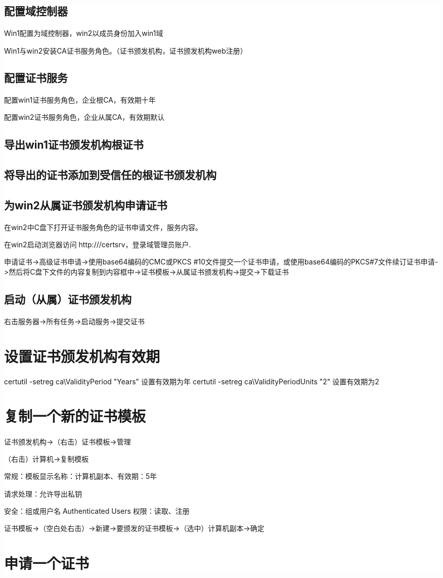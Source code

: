 

## 配置域控制器

Win1配置为域控制器，win2以成员身份加入win1域

Win1与win2安装CA证书服务角色。（证书颁发机构，证书颁发机构web注册）

## 配置证书服务

配置win1证书服务角色，企业根CA，有效期十年

配置win2证书服务角色，企业从属CA，有效期默认

## 导出win1证书颁发机构根证书

## 将导出的证书添加到受信任的根证书颁发机构

## 为win2从属证书颁发机构申请证书


在win2中C盘下打开证书服务角色的证书申请文件，服务内容。

在win2启动浏览器访问 http://<win1 IP>/certsrv，登录域管理员账户.

申请证书->高级证书申请->使用base64编码的CMC或PKCS #10文件提交一个证书申请，或使用base64编码的PKCS#7文件续订证书申请->然后将C盘下文件的内容复制到内容框中->证书模板->从属证书颁发机构->提交->下载证书

## 启动（从属）证书颁发机构

右击服务器->所有任务->启动服务->提交证书



# 设置证书颁发机构有效期

certutil -setreg ca\ValidityPeriod "Years" 设置有效期为年
certutil -setreg ca\ValidityPeriodUnits "2" 设置有效期为2

# 复制一个新的证书模板

证书颁发机构->（右击）证书模板->管理

（右击）计算机->复制模板

常规：模板显示名称：计算机副本、有效期：5年

请求处理：允许导出私钥

安全：组或用户名 Authenticated Users 权限：读取、注册

证书模板->（空白处右击）->新建->要颁发的证书模板->（选中）计算机副本->确定

# 申请一个证书
